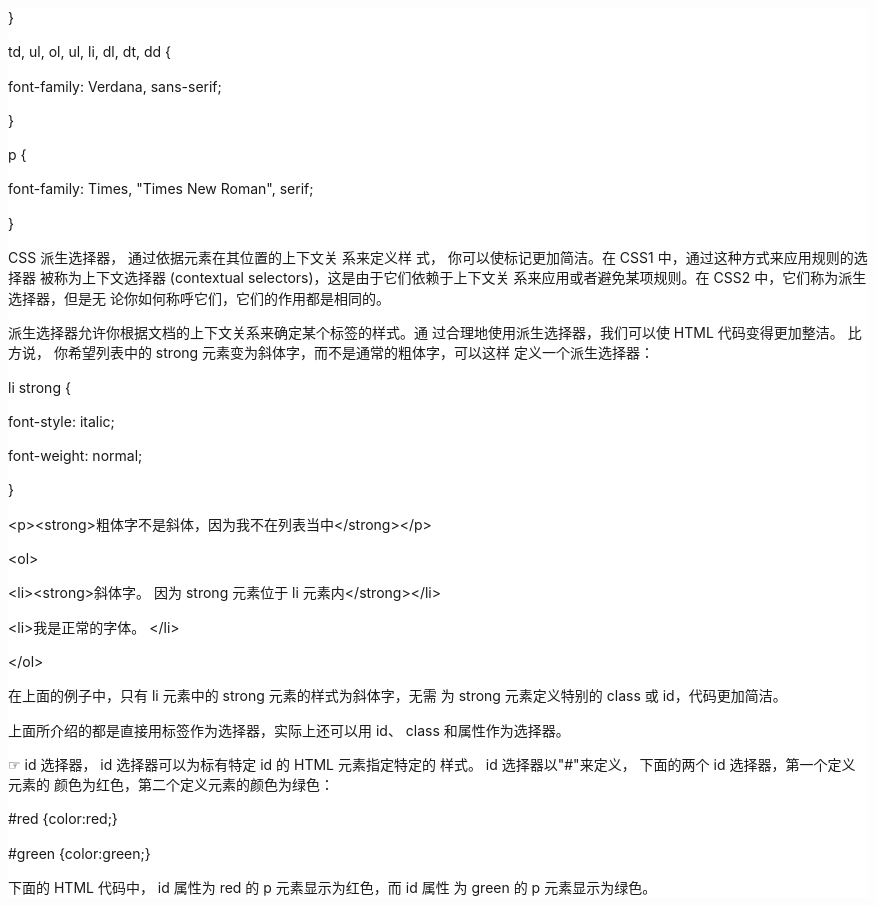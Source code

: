 }

td, ul, ol, ul, li, dl, dt, dd {

font-family: Verdana, sans-serif;

}

 

p
{

font-family: Times, "Times New Roman", serif;

}

CSS 派生选择器， 通过依据元素在其位置的上下文关 系来定义样 式，
你可以使标记更加简洁。在 CSS1 中，通过这种方式来应用规则的选择器
被称为上下文选择器 \(contextual selectors\)，这是由于它们依赖于上下文关
系来应用或者避免某项规则。在 CSS2 中，它们称为派生选择器，但是无
论你如何称呼它们，它们的作用都是相同的。

派生选择器允许你根据文档的上下文关系来确定某个标签的样式。通
过合理地使用派生选择器，我们可以使 HTML 代码变得更加整洁。 比方说，
你希望列表中的 strong 元素变为斜体字，而不是通常的粗体字，可以这样
定义一个派生选择器：

li strong {

font-style: italic;

font-weight: normal;

}

&lt;p&gt;&lt;strong&gt;粗体字不是斜体，因为我不在列表当中&lt;/strong&gt;&lt;/p&gt;

&lt;ol&gt;

&lt;li&gt;&lt;strong&gt;斜体字。 因为 strong 元素位于 li 元素内&lt;/strong&gt;&lt;/li&gt;

&lt;li&gt;我是正常的字体。 &lt;/li&gt;

&lt;/ol&gt;

在上面的例子中，只有 li 元素中的 strong 元素的样式为斜体字，无需
为 strong 元素定义特别的 class 或 id，代码更加简洁。

上面所介绍的都是直接用标签作为选择器，实际上还可以用 id、 class
和属性作为选择器。

☞ id 选择器， id 选择器可以为标有特定 id 的 HTML 元素指定特定的
样式。 id 选择器以"\#"来定义， 下面的两个 id 选择器，第一个定义元素的
颜色为红色，第二个定义元素的颜色为绿色：

\#red {color:red;}

\#green {color:green;}

下面的 HTML 代码中， id 属性为 red 的 p 元素显示为红色，而 id 属性
为 green 的 p 元素显示为绿色。
